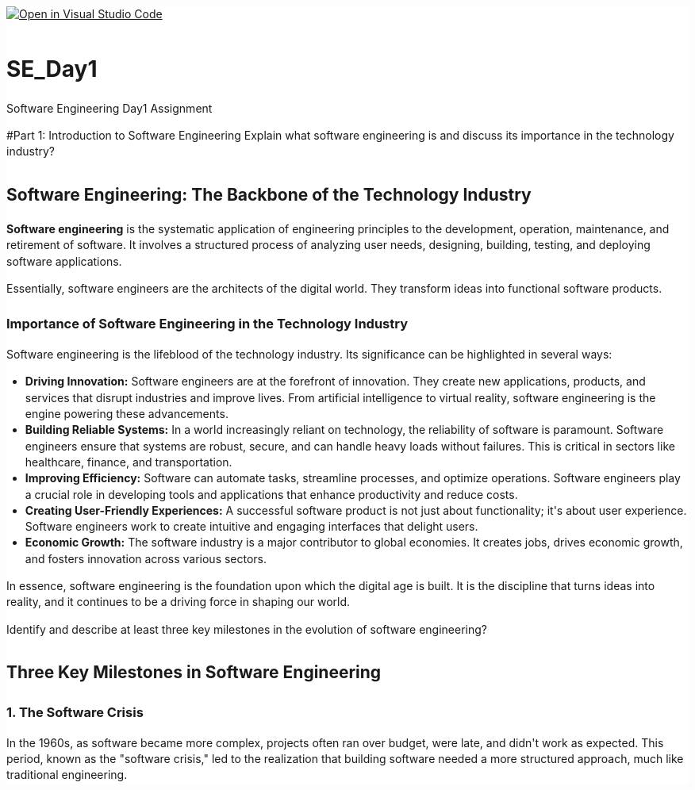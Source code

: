 [![Open in Visual Studio Code](https://classroom.github.com/assets/open-in-vscode-2e0aaae1b6195c2367325f4f02e2d04e9abb55f0b24a779b69b11b9e10269abc.svg)](https://classroom.github.com/online_ide?assignment_repo_id=15565597&assignment_repo_type=AssignmentRepo)
# SE_Day1
Software Engineering Day1 Assignment

#Part 1: Introduction to Software Engineering
Explain what software engineering is and discuss its importance in the technology industry?

## Software Engineering: The Backbone of the Technology Industry

**Software engineering** is the systematic application of engineering principles to the development, operation, maintenance, and retirement of software. It involves a structured process of analyzing user needs, designing, building, testing, and deploying software applications.

Essentially, software engineers are the architects of the digital world. They transform ideas into functional software products.

### Importance of Software Engineering in the Technology Industry

Software engineering is the lifeblood of the technology industry. Its significance can be highlighted in several ways:

* **Driving Innovation:** Software engineers are at the forefront of innovation. They create new applications, products, and services that disrupt industries and improve lives. From artificial intelligence to virtual reality, software engineering is the engine powering these advancements.
* **Building Reliable Systems:** In a world increasingly reliant on technology, the reliability of software is paramount. Software engineers ensure that systems are robust, secure, and can handle heavy loads without failures. This is critical in sectors like healthcare, finance, and transportation.
* **Improving Efficiency:** Software can automate tasks, streamline processes, and optimize operations. Software engineers play a crucial role in developing tools and applications that enhance productivity and reduce costs.
* **Creating User-Friendly Experiences:** A successful software product is not just about functionality; it's about user experience. Software engineers work to create intuitive and engaging interfaces that delight users.
* **Economic Growth:** The software industry is a major contributor to global economies. It creates jobs, drives economic growth, and fosters innovation across various sectors.

In essence, software engineering is the foundation upon which the digital age is built. It is the discipline that turns ideas into reality, and it continues to be a driving force in shaping our world.


Identify and describe at least three key milestones in the evolution of software engineering?

## Three Key Milestones in Software Engineering

### 1. The Software Crisis
In the 1960s, as software became more complex, projects often ran over budget, were late, and didn't work as expected. This period, known as the "software crisis," led to the realization that building software needed a more structured approach, much like traditional engineering.
